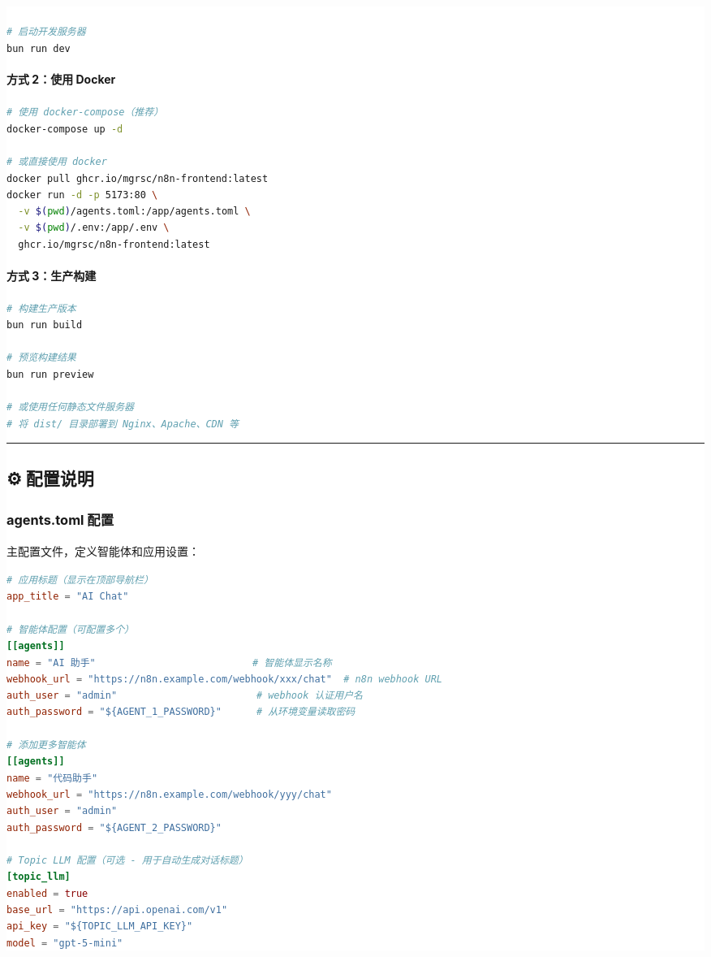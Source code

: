 ```bash

# 启动开发服务器
bun run dev
```

#### 方式 2：使用 Docker

```bash
# 使用 docker-compose（推荐）
docker-compose up -d

# 或直接使用 docker
docker pull ghcr.io/mgrsc/n8n-frontend:latest
docker run -d -p 5173:80 \
  -v $(pwd)/agents.toml:/app/agents.toml \
  -v $(pwd)/.env:/app/.env \
  ghcr.io/mgrsc/n8n-frontend:latest
```

#### 方式 3：生产构建

```bash
# 构建生产版本
bun run build

# 预览构建结果
bun run preview

# 或使用任何静态文件服务器
# 将 dist/ 目录部署到 Nginx、Apache、CDN 等
```

---

## ⚙️ 配置说明

### agents.toml 配置

主配置文件，定义智能体和应用设置：

```toml
# 应用标题（显示在顶部导航栏）
app_title = "AI Chat"

# 智能体配置（可配置多个）
[[agents]]
name = "AI 助手"                           # 智能体显示名称
webhook_url = "https://n8n.example.com/webhook/xxx/chat"  # n8n webhook URL
auth_user = "admin"                        # webhook 认证用户名
auth_password = "${AGENT_1_PASSWORD}"      # 从环境变量读取密码

# 添加更多智能体
[[agents]]
name = "代码助手"
webhook_url = "https://n8n.example.com/webhook/yyy/chat"
auth_user = "admin"
auth_password = "${AGENT_2_PASSWORD}"

# Topic LLM 配置（可选 - 用于自动生成对话标题）
[topic_llm]
enabled = true
base_url = "https://api.openai.com/v1"
api_key = "${TOPIC_LLM_API_KEY}"
model = "gpt-5-mini"
```
